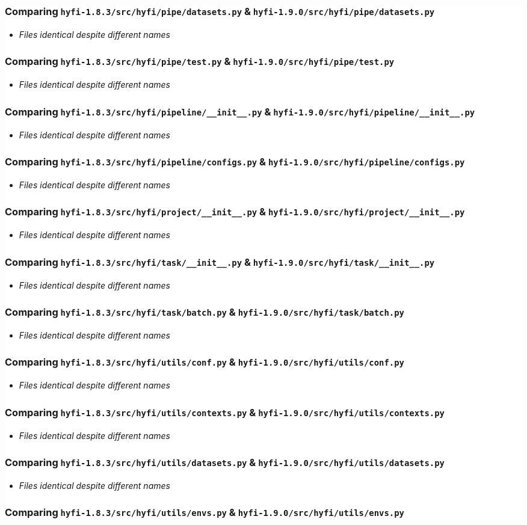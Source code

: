 ### Comparing `hyfi-1.8.3/src/hyfi/pipe/datasets.py` & `hyfi-1.9.0/src/hyfi/pipe/datasets.py`

 * *Files identical despite different names*

### Comparing `hyfi-1.8.3/src/hyfi/pipe/test.py` & `hyfi-1.9.0/src/hyfi/pipe/test.py`

 * *Files identical despite different names*

### Comparing `hyfi-1.8.3/src/hyfi/pipeline/__init__.py` & `hyfi-1.9.0/src/hyfi/pipeline/__init__.py`

 * *Files identical despite different names*

### Comparing `hyfi-1.8.3/src/hyfi/pipeline/configs.py` & `hyfi-1.9.0/src/hyfi/pipeline/configs.py`

 * *Files identical despite different names*

### Comparing `hyfi-1.8.3/src/hyfi/project/__init__.py` & `hyfi-1.9.0/src/hyfi/project/__init__.py`

 * *Files identical despite different names*

### Comparing `hyfi-1.8.3/src/hyfi/task/__init__.py` & `hyfi-1.9.0/src/hyfi/task/__init__.py`

 * *Files identical despite different names*

### Comparing `hyfi-1.8.3/src/hyfi/task/batch.py` & `hyfi-1.9.0/src/hyfi/task/batch.py`

 * *Files identical despite different names*

### Comparing `hyfi-1.8.3/src/hyfi/utils/conf.py` & `hyfi-1.9.0/src/hyfi/utils/conf.py`

 * *Files identical despite different names*

### Comparing `hyfi-1.8.3/src/hyfi/utils/contexts.py` & `hyfi-1.9.0/src/hyfi/utils/contexts.py`

 * *Files identical despite different names*

### Comparing `hyfi-1.8.3/src/hyfi/utils/datasets.py` & `hyfi-1.9.0/src/hyfi/utils/datasets.py`

 * *Files identical despite different names*

### Comparing `hyfi-1.8.3/src/hyfi/utils/envs.py` & `hyfi-1.9.0/src/hyfi/utils/envs.py`
